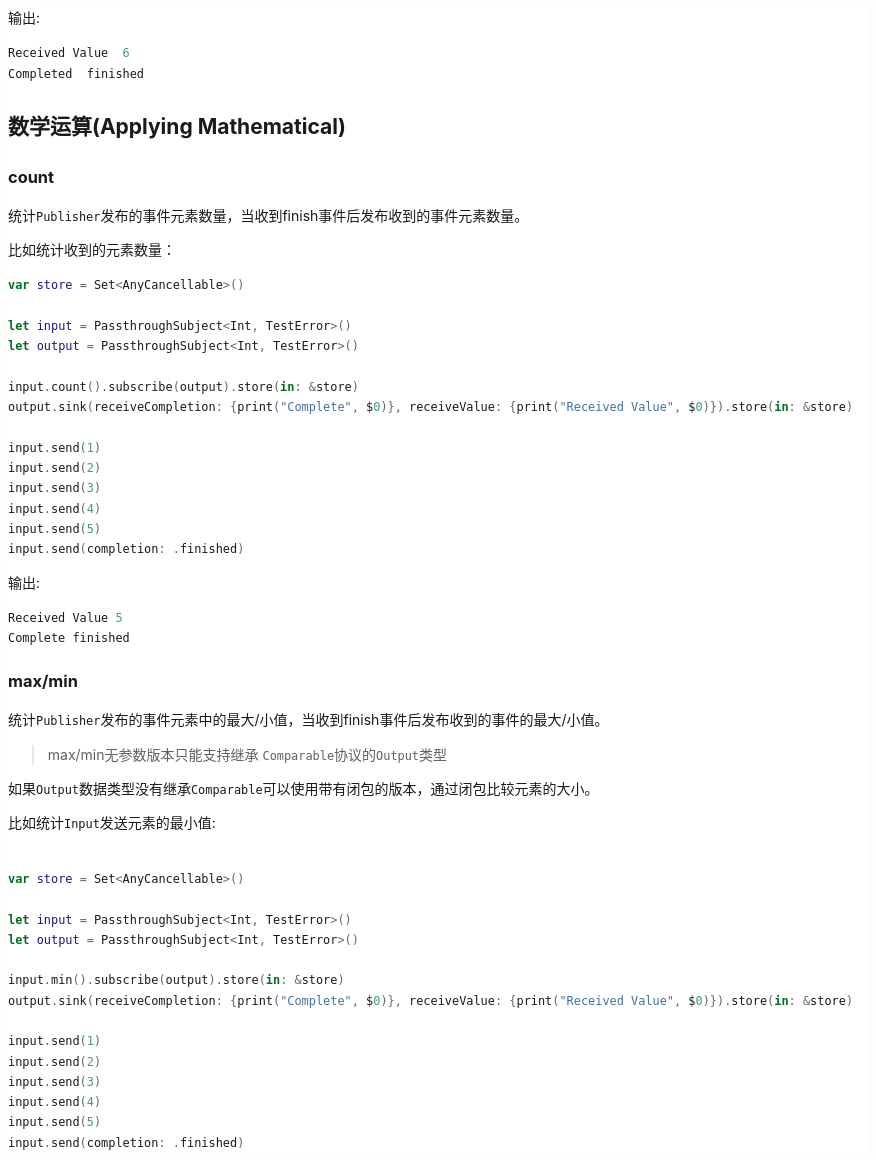 输出:

```swift
Received Value  6
Completed  finished
```

## 数学运算(Applying Mathematical)

### count

统计`Publisher`发布的事件元素数量，当收到finish事件后发布收到的事件元素数量。

比如统计收到的元素数量：

```swift
var store = Set<AnyCancellable>()

let input = PassthroughSubject<Int, TestError>()
let output = PassthroughSubject<Int, TestError>()

input.count().subscribe(output).store(in: &store)
output.sink(receiveCompletion: {print("Complete", $0)}, receiveValue: {print("Received Value", $0)}).store(in: &store)

input.send(1)
input.send(2)
input.send(3)
input.send(4)
input.send(5)
input.send(completion: .finished)
```

输出:

```Swift
Received Value 5
Complete finished
```

### max/min

统计`Publisher`发布的事件元素中的最大/小值，当收到finish事件后发布收到的事件的最大/小值。

> max/min无参数版本只能支持继承 `Comparable`协议的`Output`类型

如果`Output`数据类型没有继承`Comparable`可以使用带有闭包的版本，通过闭包比较元素的大小。

比如统计`Input`发送元素的最小值:

```swift

var store = Set<AnyCancellable>()

let input = PassthroughSubject<Int, TestError>()
let output = PassthroughSubject<Int, TestError>()

input.min().subscribe(output).store(in: &store)
output.sink(receiveCompletion: {print("Complete", $0)}, receiveValue: {print("Received Value", $0)}).store(in: &store)

input.send(1)
input.send(2)
input.send(3)
input.send(4)
input.send(5)
input.send(completion: .finished)
```
